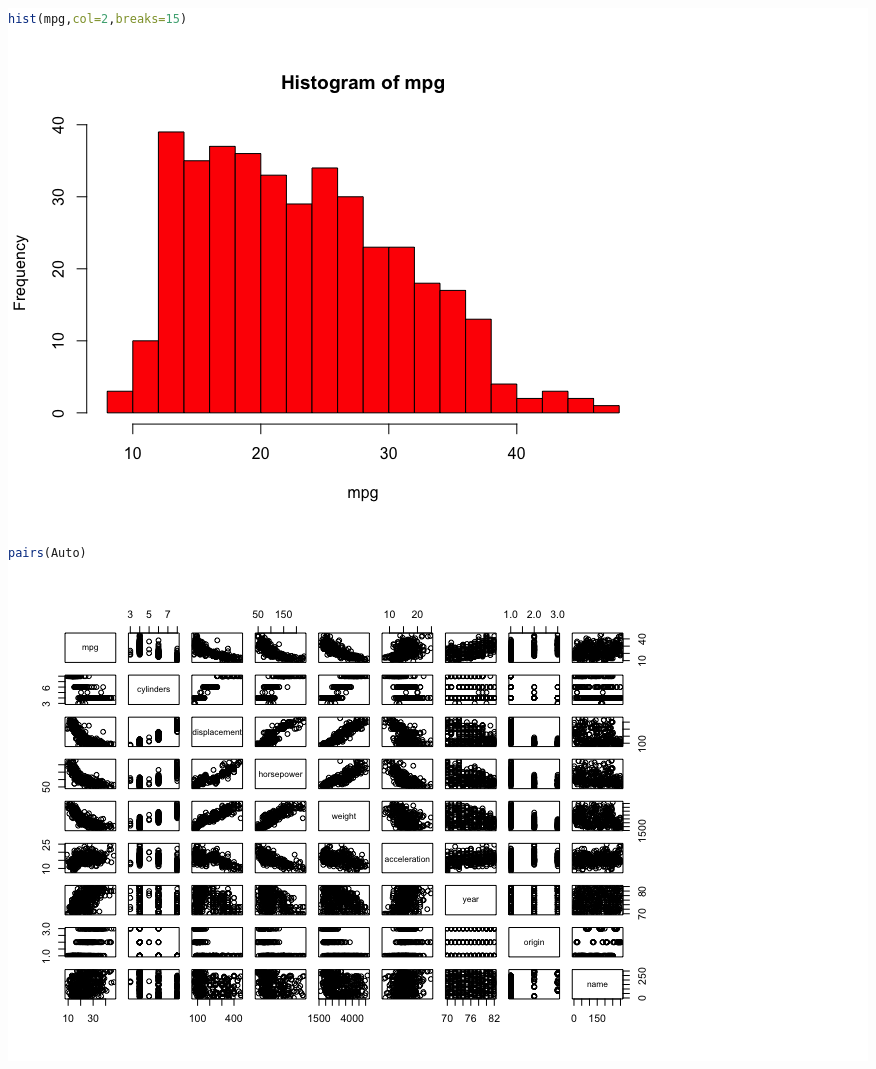 ``` r
hist(mpg,col=2,breaks=15)
```

![](1_intro_chp2_files/figure-markdown_github/unnamed-chunk-1-19.png)

``` r
pairs(Auto)
```

![](1_intro_chp2_files/figure-markdown_github/unnamed-chunk-1-20.png)
